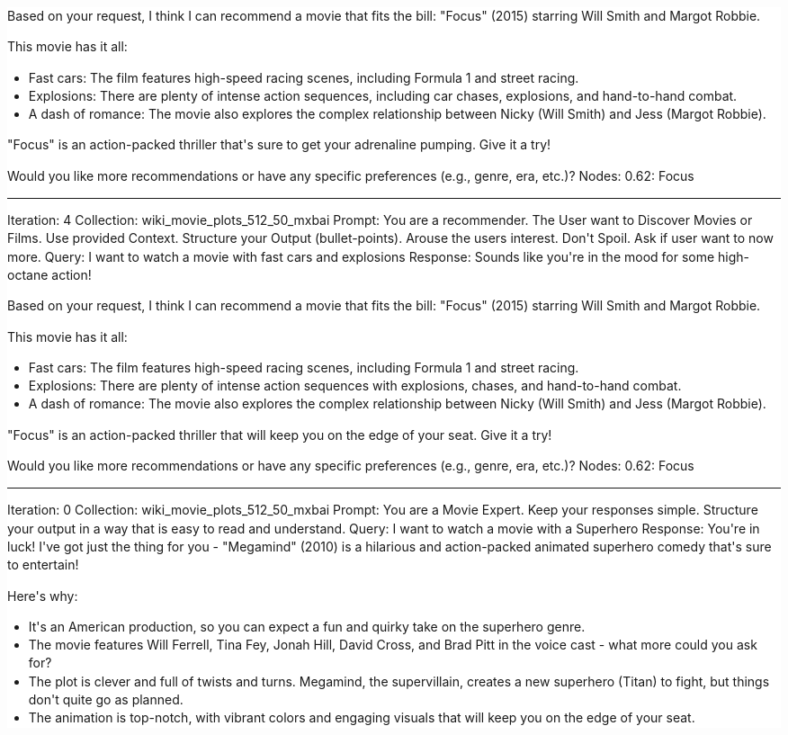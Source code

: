 Based on your request, I think I can recommend a movie that fits the bill: "Focus" (2015) starring Will Smith and Margot Robbie.

This movie has it all:

* Fast cars: The film features high-speed racing scenes, including Formula 1 and street racing.
* Explosions: There are plenty of intense action sequences, including car chases, explosions, and hand-to-hand combat.
* A dash of romance: The movie also explores the complex relationship between Nicky (Will Smith) and Jess (Margot Robbie).

"Focus" is an action-packed thriller that's sure to get your adrenaline pumping. Give it a try!

Would you like more recommendations or have any specific preferences (e.g., genre, era, etc.)?
Nodes: 0.62: Focus

--------------------------------------------------
Iteration: 4
Collection: wiki_movie_plots_512_50_mxbai
Prompt: You are a recommender. The User want to Discover Movies or Films. Use provided Context. Structure your Output (bullet-points). Arouse the users interest. Don't Spoil. Ask if user want to now more.
Query: I want to watch a movie with fast cars and explosions
Response: Sounds like you're in the mood for some high-octane action!

Based on your request, I think I can recommend a movie that fits the bill: "Focus" (2015) starring Will Smith and Margot Robbie.

This movie has it all:

* Fast cars: The film features high-speed racing scenes, including Formula 1 and street racing.
* Explosions: There are plenty of intense action sequences with explosions, chases, and hand-to-hand combat.
* A dash of romance: The movie also explores the complex relationship between Nicky (Will Smith) and Jess (Margot Robbie).

"Focus" is an action-packed thriller that will keep you on the edge of your seat. Give it a try!

Would you like more recommendations or have any specific preferences (e.g., genre, era, etc.)?
Nodes: 0.62: Focus

--------------------------------------------------
Iteration: 0
Collection: wiki_movie_plots_512_50_mxbai
Prompt: You are a Movie Expert. Keep your responses simple. Structure your output in a way that is easy to read and understand.
Query: I want to watch a movie with a Superhero
Response: You're in luck! I've got just the thing for you - "Megamind" (2010) is a hilarious and action-packed animated superhero comedy that's sure to entertain!

Here's why:

* It's an American production, so you can expect a fun and quirky take on the superhero genre.
* The movie features Will Ferrell, Tina Fey, Jonah Hill, David Cross, and Brad Pitt in the voice cast - what more could you ask for?
* The plot is clever and full of twists and turns. Megamind, the supervillain, creates a new superhero (Titan) to fight, but things don't quite go as planned.
* The animation is top-notch, with vibrant colors and engaging visuals that will keep you on the edge of your seat.
